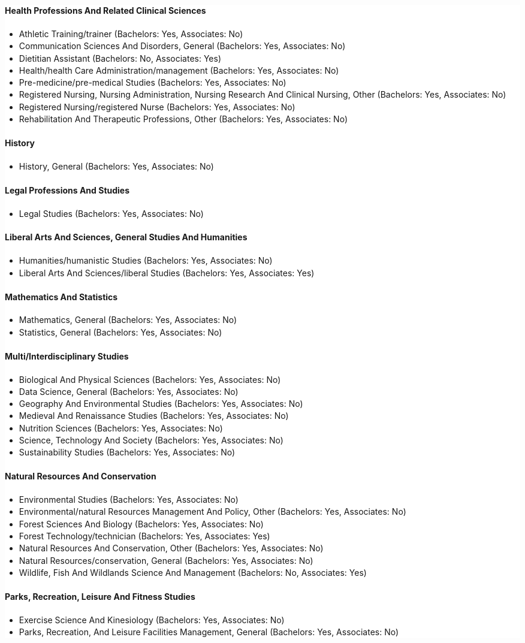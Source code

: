 #### Health Professions And Related Clinical Sciences

- Athletic Training/trainer (Bachelors: Yes, Associates: No)
- Communication Sciences And Disorders, General (Bachelors: Yes, Associates: No)
- Dietitian Assistant (Bachelors: No, Associates: Yes)
- Health/health Care Administration/management (Bachelors: Yes, Associates: No)
- Pre-medicine/pre-medical Studies (Bachelors: Yes, Associates: No)
- Registered Nursing, Nursing Administration, Nursing Research And Clinical Nursing, Other (Bachelors: Yes, Associates: No)
- Registered Nursing/registered Nurse (Bachelors: Yes, Associates: No)
- Rehabilitation And Therapeutic Professions, Other (Bachelors: Yes, Associates: No)

#### History

- History, General (Bachelors: Yes, Associates: No)

#### Legal Professions And Studies

- Legal Studies (Bachelors: Yes, Associates: No)

#### Liberal Arts And Sciences, General Studies And Humanities

- Humanities/humanistic Studies (Bachelors: Yes, Associates: No)
- Liberal Arts And Sciences/liberal Studies (Bachelors: Yes, Associates: Yes)

#### Mathematics And Statistics

- Mathematics, General (Bachelors: Yes, Associates: No)
- Statistics, General (Bachelors: Yes, Associates: No)

#### Multi/Interdisciplinary Studies

- Biological And Physical Sciences (Bachelors: Yes, Associates: No)
- Data Science, General (Bachelors: Yes, Associates: No)
- Geography And Environmental Studies (Bachelors: Yes, Associates: No)
- Medieval And Renaissance Studies (Bachelors: Yes, Associates: No)
- Nutrition Sciences (Bachelors: Yes, Associates: No)
- Science, Technology And Society (Bachelors: Yes, Associates: No)
- Sustainability Studies (Bachelors: Yes, Associates: No)

#### Natural Resources And Conservation

- Environmental Studies (Bachelors: Yes, Associates: No)
- Environmental/natural Resources Management And Policy, Other (Bachelors: Yes, Associates: No)
- Forest Sciences And Biology (Bachelors: Yes, Associates: No)
- Forest Technology/technician (Bachelors: Yes, Associates: Yes)
- Natural Resources And Conservation, Other (Bachelors: Yes, Associates: No)
- Natural Resources/conservation, General (Bachelors: Yes, Associates: No)
- Wildlife, Fish And Wildlands Science And Management (Bachelors: No, Associates: Yes)

#### Parks, Recreation, Leisure And Fitness Studies

- Exercise Science And Kinesiology (Bachelors: Yes, Associates: No)
- Parks, Recreation, And Leisure Facilities Management, General (Bachelors: Yes, Associates: No)
